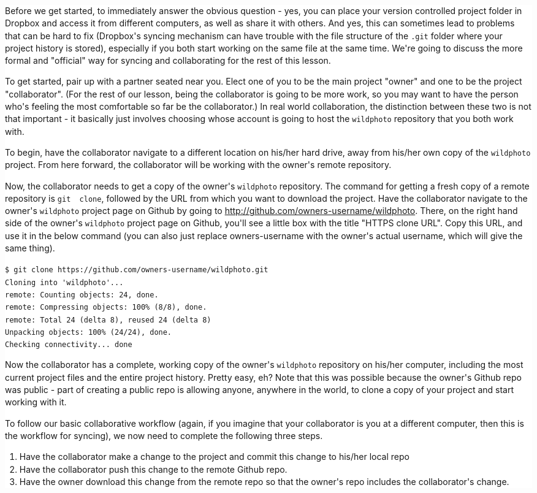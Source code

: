 Before we get started, to immediately answer the obvious question - yes, you 
can place your version controlled project folder in Dropbox and access it from 
different computers, as well as share it with others. And yes, this can 
sometimes lead to problems that can be hard to fix (Dropbox's syncing mechanism 
can have trouble with the file structure of the `.git` folder where your 
project history is stored), especially if you both start working on the same 
file at the same time. We're going to discuss the more formal and "official" 
way for syncing and collaborating for the rest of this lesson.

To get started, pair up with a partner seated near you. Elect one of you to be 
the main project "owner" and one to be the project "collaborator". (For the 
rest of our lesson, being the collaborator is going to be more work, so you may 
want to have the person who's feeling the most comfortable so far be the 
collaborator.) In real world collaboration, the distinction between these two 
is not that important - it basically just involves choosing whose account is 
going to host the `wildphoto` repository that you both work with.

To begin, have the collaborator navigate to a different location on his/her 
hard drive, away from his/her own copy of the `wildphoto` project. From here 
forward, the collaborator will be working with the owner's remote repository.

Now, the collaborator needs to get a copy of the owner's `wildphoto` 
repository. The command for getting a fresh copy of a remote repository is `git 
clone`, followed by the URL from which you want to download the project. Have 
the collaborator navigate to the owner's `wildphoto` project page on Github by 
going to http://github.com/owners-username/wildphoto. There, on the right hand 
side of the owner's `wildphoto` project page on Github, you'll see a little box 
with the title "HTTPS clone URL". Copy this URL, and use it in the below 
command (you can also just replace owners-username with the owner's actual 
username, which will give the same thing).

    $ git clone https://github.com/owners-username/wildphoto.git
    Cloning into 'wildphoto'...
    remote: Counting objects: 24, done.
    remote: Compressing objects: 100% (8/8), done.
    remote: Total 24 (delta 8), reused 24 (delta 8)
    Unpacking objects: 100% (24/24), done.
    Checking connectivity... done

Now the collaborator has a complete, working copy of the owner's `wildphoto` 
repository on his/her computer, including the most current project files and 
the entire project history. Pretty easy, eh? Note that this was possible 
because the owner's Github repo was public - part of creating a public repo is 
allowing anyone, anywhere in the world, to clone a copy of your project and 
start working with it.

To follow our basic collaborative workflow (again, if you imagine that your 
collaborator is you at a different computer, then this is the workflow for 
syncing), we now need to complete the following three steps.

1. Have the collaborator make a change to the project and commit this change to 
   his/her local repo
2. Have the collaborator push this change to the remote Github repo.
3. Have the owner download this change from the remote repo so that the owner's 
   repo includes the collaborator's change.

